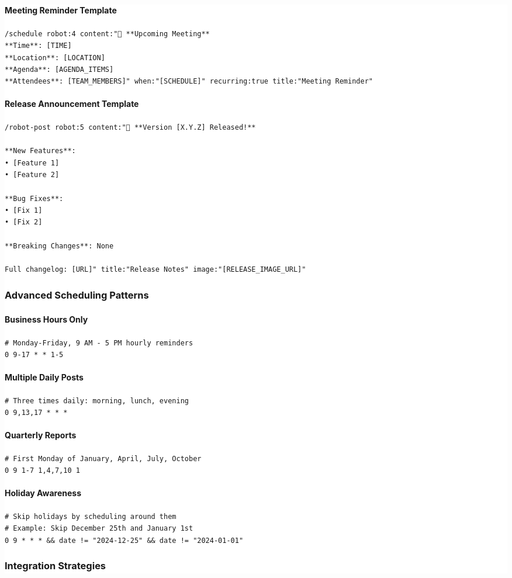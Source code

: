#### Meeting Reminder Template
```
/schedule robot:4 content:"📅 **Upcoming Meeting**
**Time**: [TIME]
**Location**: [LOCATION]  
**Agenda**: [AGENDA_ITEMS]
**Attendees**: [TEAM_MEMBERS]" when:"[SCHEDULE]" recurring:true title:"Meeting Reminder"
```

#### Release Announcement Template
```
/robot-post robot:5 content:"🚀 **Version [X.Y.Z] Released!**

**New Features**:
• [Feature 1]
• [Feature 2]

**Bug Fixes**:
• [Fix 1]
• [Fix 2]

**Breaking Changes**: None

Full changelog: [URL]" title:"Release Notes" image:"[RELEASE_IMAGE_URL]"
```

### Advanced Scheduling Patterns

#### Business Hours Only
```
# Monday-Friday, 9 AM - 5 PM hourly reminders
0 9-17 * * 1-5
```

#### Multiple Daily Posts
```
# Three times daily: morning, lunch, evening
0 9,13,17 * * *
```

#### Quarterly Reports
```
# First Monday of January, April, July, October
0 9 1-7 1,4,7,10 1
```

#### Holiday Awareness
```
# Skip holidays by scheduling around them
# Example: Skip December 25th and January 1st
0 9 * * * && date != "2024-12-25" && date != "2024-01-01"
```

### Integration Strategies
